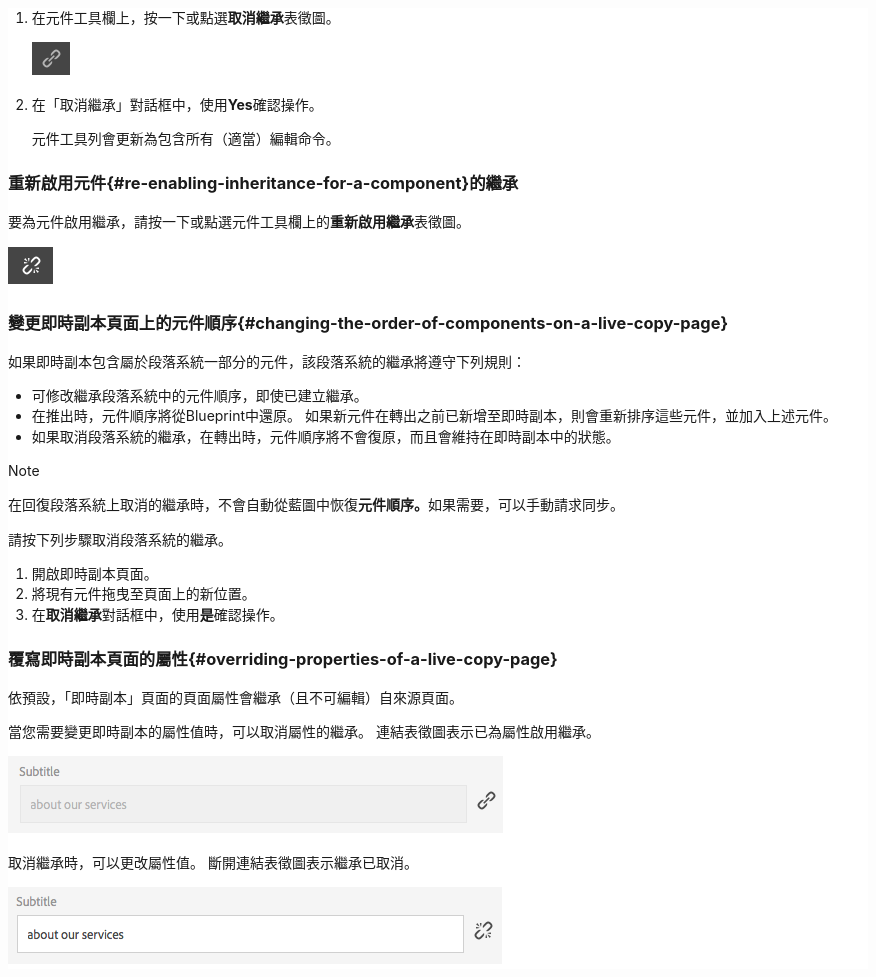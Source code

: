 1. 在元件工具欄上，按一下或點選&#x200B;**取消繼承**&#x200B;表徵圖。

   ![影像](do-not-localize/chlimage_1-8.png)

1. 在「取消繼承」對話框中，使用&#x200B;**Yes**&#x200B;確認操作。

   元件工具列會更新為包含所有（適當）編輯命令。

### 重新啟用元件{#re-enabling-inheritance-for-a-component}的繼承

要為元件啟用繼承，請按一下或點選元件工具欄上的&#x200B;**重新啟用繼承**&#x200B;表徵圖。

![影像](do-not-localize/chlimage_1-9.png)

### 變更即時副本頁面上的元件順序{#changing-the-order-of-components-on-a-live-copy-page}

如果即時副本包含屬於段落系統一部分的元件，該段落系統的繼承將遵守下列規則：

* 可修改繼承段落系統中的元件順序，即使已建立繼承。
* 在推出時，元件順序將從Blueprint中還原。 如果新元件在轉出之前已新增至即時副本，則會重新排序這些元件，並加入上述元件。
* 如果取消段落系統的繼承，在轉出時，元件順序將不會復原，而且會維持在即時副本中的狀態。

>[!NOTE]
>
>在回復段落系統上取消的繼承時，不會自動從藍圖中恢復&#x200B;**元件順序。**&#x200B;如果需要，可以手動請求同步。

請按下列步驟取消段落系統的繼承。

1. 開啟即時副本頁面。
1. 將現有元件拖曳至頁面上的新位置。
1. 在&#x200B;**取消繼承**&#x200B;對話框中，使用&#x200B;**是**&#x200B;確認操作。

### 覆寫即時副本頁面的屬性{#overriding-properties-of-a-live-copy-page}

依預設，「即時副本」頁面的頁面屬性會繼承（且不可編輯）自來源頁面。

當您需要變更即時副本的屬性值時，可以取消屬性的繼承。 連結表徵圖表示已為屬性啟用繼承。

![chlimage_1-231](assets/chlimage_1-231.png)

取消繼承時，可以更改屬性值。 斷開連結表徵圖表示繼承已取消。

![chlimage_1-232](assets/chlimage_1-232.png)

